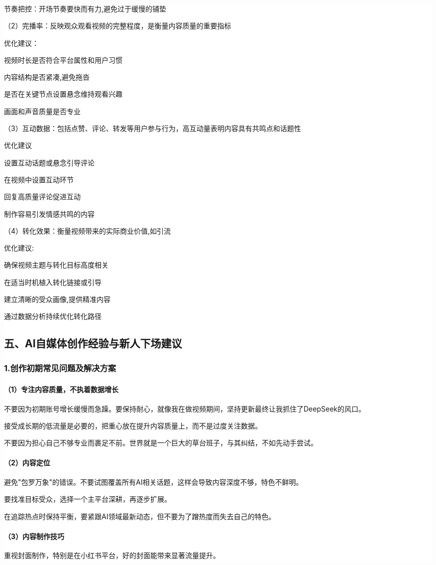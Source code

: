 节奏把控：开场节奏要快而有力,避免过于缓慢的铺垫

（2）完播率：反映观众观看视频的完整程度，是衡量内容质量的重要指标

优化建议：

视频时长是否符合平台属性和用户习惯

内容结构是否紧凑,避免拖沓

是否在关键节点设置悬念维持观看兴趣

画面和声音质量是否专业

（3）互动数据：包括点赞、评论、转发等用户参与行为，高互动量表明内容具有共鸣点和话题性

优化建议

设置互动话题或悬念引导评论

在视频中设置互动环节

回复高质量评论促进互动

制作容易引发情感共鸣的内容

（4）转化效果：衡量视频带来的实际商业价值,如引流

优化建议:

确保视频主题与转化目标高度相关

在适当时机植入转化链接或引导

建立清晰的受众画像,提供精准内容

通过数据分析持续优化转化路径

## 五、AI自媒体创作经验与新人下场建议

### 1.创作初期常见问题及解决方案

#### （1）专注内容质量，不执着数据增长

不要因为初期账号增长缓慢而急躁。要保持耐心，就像我在做视频期间，坚持更新最终让我抓住了DeepSeek的风口。

接受成长期的低流量是必要的，把重心放在提升内容质量上，而不是过度关注数据。

不要因为担心自己不够专业而裹足不前。世界就是一个巨大的草台班子，与其纠结，不如先动手尝试。

#### （2）内容定位

避免"包罗万象"的错误。不要试图覆盖所有AI相关话题，这样会导致内容深度不够，特色不鲜明。

要找准目标受众，选择一个主平台深耕，再逐步扩展。

在追踪热点时保持平衡，要紧跟AI领域最新动态，但不要为了蹭热度而失去自己的特色。

#### （3）内容制作技巧

重视封面制作，特别是在小红书平台，好的封面能带来显著流量提升。
